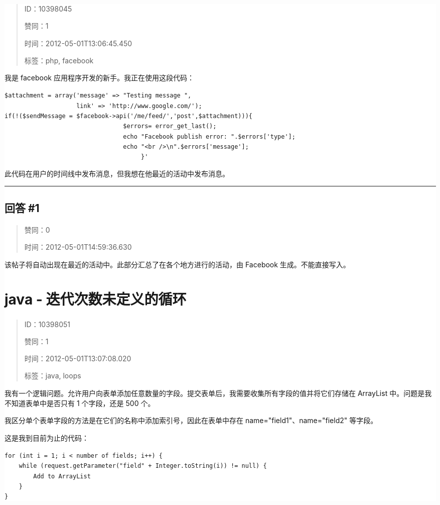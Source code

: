 > ID：10398045
> 
> 赞同：1
> 
> 时间：2012-05-01T13:06:45.450
> 
> 标签：php, facebook

我是 facebook 应用程序开发的新手。我正在使用这段代码：

```
$attachment = array('message' => "Testing message ",
                    link' => 'http://www.google.com/');
if(!($sendMessage = $facebook->api('/me/feed/','post',$attachment))){
                                 $errors= error_get_last();
                                 echo "Facebook publish error: ".$errors['type'];
                                 echo "<br />\n".$errors['message'];
                                      }' 
```

此代码在用户的时间线中发布消息，但我想在他最近的活动中发布消息。

* * *

## 回答 #1

> 赞同：0
> 
> 时间：2012-05-01T14:59:36.630

该帖子将自动出现在最近的活动中。此部分汇总了在各个地方进行的活动，由 Facebook 生成。不能直接写入。

# java - 迭代次数未定义的循环

> ID：10398051
> 
> 赞同：1
> 
> 时间：2012-05-01T13:07:08.020
> 
> 标签：java, loops

我有一个逻辑问题。允许用户向表单添加任意数量的字段。提交表单后，我需要收集所有字段的值并将它们存储在 ArrayList 中。问题是我不知道表单中是否只有 1 个字段，还是 500 个。

我区分单个表单字段的方法是在它们的名称中添加索引号，因此在表单中存在 name="field1"、name="field2" 等字段。

这是我到目前为止的代码：

```
for (int i = 1; i < number of fields; i++) {
    while (request.getParameter("field" + Integer.toString(i)) != null) {
        Add to ArrayList
    }
} 
```
